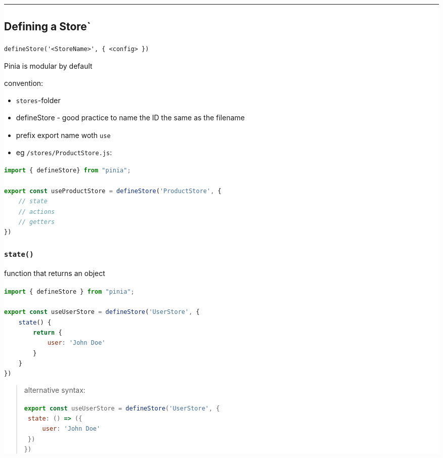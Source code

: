------

## Defining a Store`

```
defineStore('<StoreName>', { <config> })
```

Pinia is modular by default

convention:

- `stores`-folder

- defineStore - good practice to name the ID the same as the filename
- prefix export name woth `use`
- eg `/stores/ProductStore.js`:

```js
import { defineStore} from "pinia";

export const useProductStore = defineStore('ProductStore', {
    // state
    // actions
    // getters
})
```



### `state()` 

function that returns an object

```js
import { defineStore } from "pinia";

export const useUserStore = defineStore('UserStore', {
    state() {
        return {
            user: 'John Doe'
        }
    }
})
```



> alternative syntax: 
>
> ```js
> export const useUserStore = defineStore('UserStore', {
>  state: () => ({
>      user: 'John Doe'
>  })
> })
> ```
